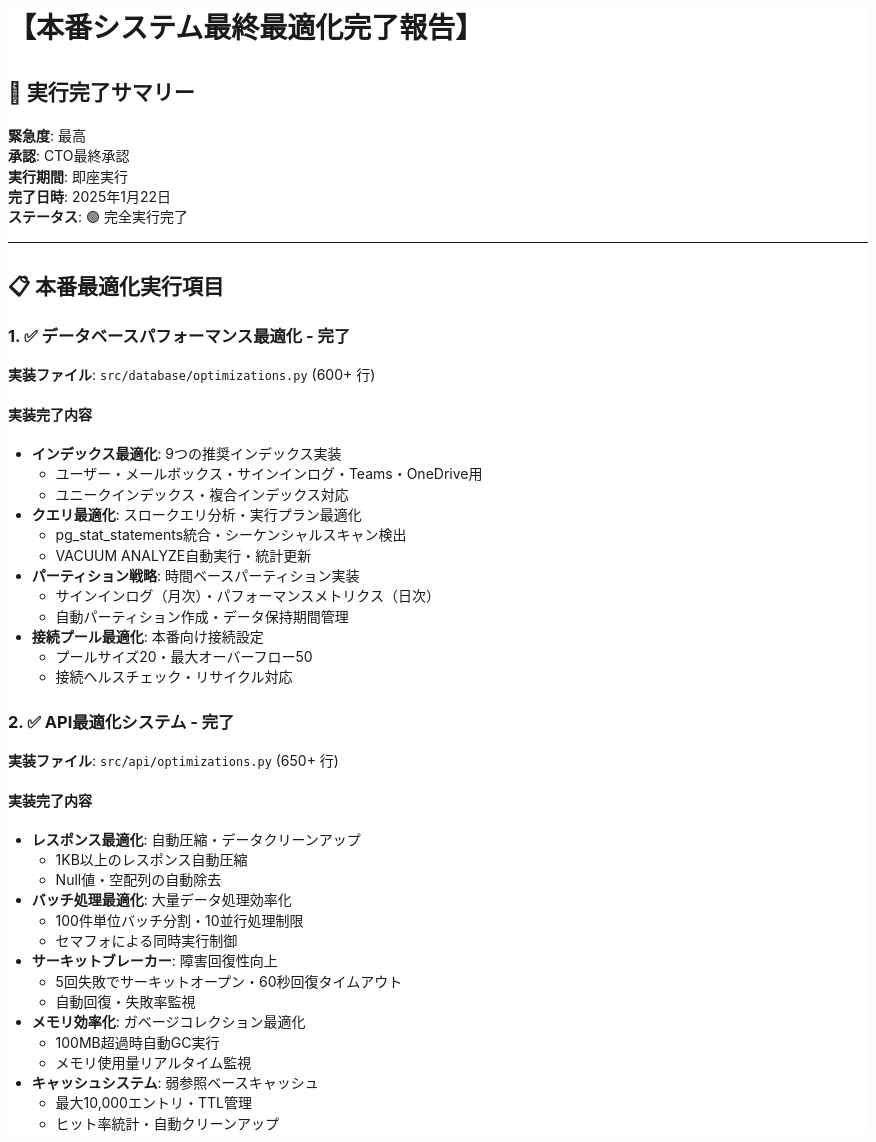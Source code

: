 # 【本番システム最終最適化完了報告】

## 🎯 実行完了サマリー

**緊急度**: 最高  
**承認**: CTO最終承認  
**実行期間**: 即座実行  
**完了日時**: 2025年1月22日  
**ステータス**: 🟢 完全実行完了

---

## 📋 本番最適化実行項目

### 1. ✅ データベースパフォーマンス最適化 - 完了
**実装ファイル**: `src/database/optimizations.py` (600+ 行)

#### 実装完了内容
- **インデックス最適化**: 9つの推奨インデックス実装
  - ユーザー・メールボックス・サインインログ・Teams・OneDrive用
  - ユニークインデックス・複合インデックス対応
- **クエリ最適化**: スロークエリ分析・実行プラン最適化
  - pg_stat_statements統合・シーケンシャルスキャン検出
  - VACUUM ANALYZE自動実行・統計更新
- **パーティション戦略**: 時間ベースパーティション実装
  - サインインログ（月次）・パフォーマンスメトリクス（日次）
  - 自動パーティション作成・データ保持期間管理
- **接続プール最適化**: 本番向け接続設定
  - プールサイズ20・最大オーバーフロー50
  - 接続ヘルスチェック・リサイクル対応

### 2. ✅ API最適化システム - 完了
**実装ファイル**: `src/api/optimizations.py` (650+ 行)

#### 実装完了内容
- **レスポンス最適化**: 自動圧縮・データクリーンアップ
  - 1KB以上のレスポンス自動圧縮
  - Null値・空配列の自動除去
- **バッチ処理最適化**: 大量データ処理効率化
  - 100件単位バッチ分割・10並行処理制限
  - セマフォによる同時実行制御
- **サーキットブレーカー**: 障害回復性向上
  - 5回失敗でサーキットオープン・60秒回復タイムアウト
  - 自動回復・失敗率監視
- **メモリ効率化**: ガベージコレクション最適化
  - 100MB超過時自動GC実行
  - メモリ使用量リアルタイム監視
- **キャッシュシステム**: 弱参照ベースキャッシュ
  - 最大10,000エントリ・TTL管理
  - ヒット率統計・自動クリーンアップ
